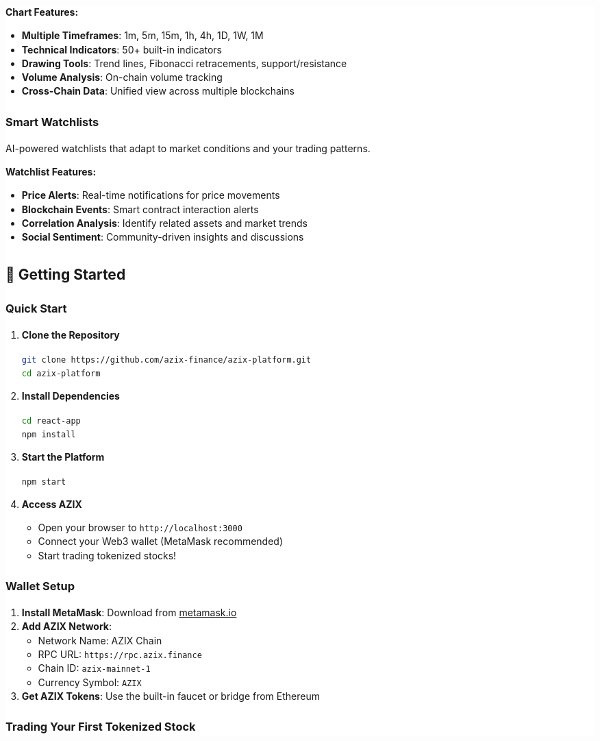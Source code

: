 **Chart Features:**
- **Multiple Timeframes**: 1m, 5m, 15m, 1h, 4h, 1D, 1W, 1M
- **Technical Indicators**: 50+ built-in indicators
- **Drawing Tools**: Trend lines, Fibonacci retracements, support/resistance
- **Volume Analysis**: On-chain volume tracking
- **Cross-Chain Data**: Unified view across multiple blockchains

### **Smart Watchlists**
AI-powered watchlists that adapt to market conditions and your trading patterns.

**Watchlist Features:**
- **Price Alerts**: Real-time notifications for price movements
- **Blockchain Events**: Smart contract interaction alerts
- **Correlation Analysis**: Identify related assets and market trends
- **Social Sentiment**: Community-driven insights and discussions

## 🚀 Getting Started

### **Quick Start**

1. **Clone the Repository**
   ```bash
   git clone https://github.com/azix-finance/azix-platform.git
   cd azix-platform
   ```

2. **Install Dependencies**
   ```bash
   cd react-app
   npm install
   ```

3. **Start the Platform**
   ```bash
   npm start
   ```

4. **Access AZIX**
   - Open your browser to `http://localhost:3000`
   - Connect your Web3 wallet (MetaMask recommended)
   - Start trading tokenized stocks!

### **Wallet Setup**

1. **Install MetaMask**: Download from [metamask.io](https://metamask.io)
2. **Add AZIX Network**: 
   - Network Name: AZIX Chain
   - RPC URL: `https://rpc.azix.finance`
   - Chain ID: `azix-mainnet-1`
   - Currency Symbol: `AZIX`
3. **Get AZIX Tokens**: Use the built-in faucet or bridge from Ethereum

### **Trading Your First Tokenized Stock**
